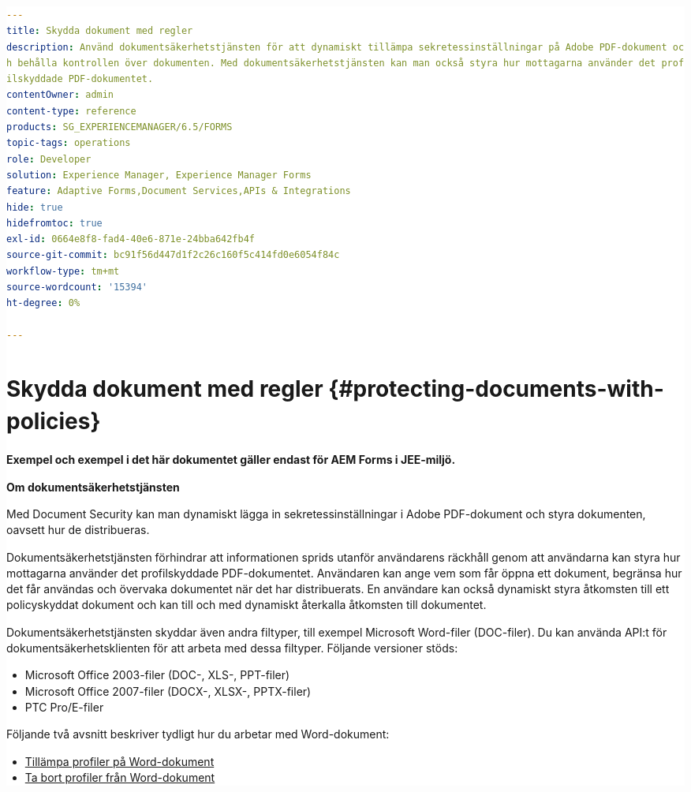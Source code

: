 ```yaml
---
title: Skydda dokument med regler
description: Använd dokumentsäkerhetstjänsten för att dynamiskt tillämpa sekretessinställningar på Adobe PDF-dokument och behålla kontrollen över dokumenten. Med dokumentsäkerhetstjänsten kan man också styra hur mottagarna använder det profilskyddade PDF-dokumentet.
contentOwner: admin
content-type: reference
products: SG_EXPERIENCEMANAGER/6.5/FORMS
topic-tags: operations
role: Developer
solution: Experience Manager, Experience Manager Forms
feature: Adaptive Forms,Document Services,APIs & Integrations
hide: true
hidefromtoc: true
exl-id: 0664e8f8-fad4-40e6-871e-24bba642fb4f
source-git-commit: bc91f56d447d1f2c26c160f5c414fd0e6054f84c
workflow-type: tm+mt
source-wordcount: '15394'
ht-degree: 0%

---
```


# Skydda dokument med regler {#protecting-documents-with-policies}

**Exempel och exempel i det här dokumentet gäller endast för AEM Forms i JEE-miljö.**

**Om dokumentsäkerhetstjänsten**

Med Document Security kan man dynamiskt lägga in sekretessinställningar i Adobe PDF-dokument och styra dokumenten, oavsett hur de distribueras.

Dokumentsäkerhetstjänsten förhindrar att informationen sprids utanför användarens räckhåll genom att användarna kan styra hur mottagarna använder det profilskyddade PDF-dokumentet. Användaren kan ange vem som får öppna ett dokument, begränsa hur det får användas och övervaka dokumentet när det har distribuerats. En användare kan också dynamiskt styra åtkomsten till ett policyskyddat dokument och kan till och med dynamiskt återkalla åtkomsten till dokumentet.

Dokumentsäkerhetstjänsten skyddar även andra filtyper, till exempel Microsoft Word-filer (DOC-filer). Du kan använda API:t för dokumentsäkerhetsklienten för att arbeta med dessa filtyper. Följande versioner stöds:

* Microsoft Office 2003-filer (DOC-, XLS-, PPT-filer)
* Microsoft Office 2007-filer (DOCX-, XLSX-, PPTX-filer)
* PTC Pro/E-filer

Följande två avsnitt beskriver tydligt hur du arbetar med Word-dokument:

* [Tillämpa profiler på Word-dokument](protecting-documents-policies.md#applying-policies-to-word-documents)
* [Ta bort profiler från Word-dokument](protecting-documents-policies.md#removing-policies-from-word-documents)
